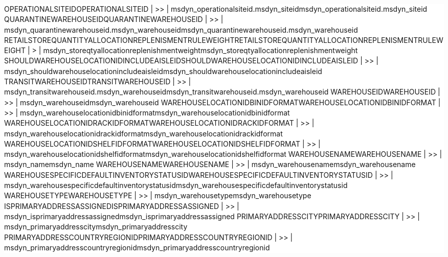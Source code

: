 <span data-ttu-id="1cfa6-227">OPERATIONALSITEID</span><span class="sxs-lookup"><span data-stu-id="1cfa6-227">OPERATIONALSITEID</span></span> | >> | <span data-ttu-id="1cfa6-228">msdyn_operationalsiteid.msdyn_siteid</span><span class="sxs-lookup"><span data-stu-id="1cfa6-228">msdyn_operationalsiteid.msdyn_siteid</span></span>
<span data-ttu-id="1cfa6-229">QUARANTINEWAREHOUSEID</span><span class="sxs-lookup"><span data-stu-id="1cfa6-229">QUARANTINEWAREHOUSEID</span></span> | >> | <span data-ttu-id="1cfa6-230">msdyn_quarantinewarehouseid.msdyn_warehouseid</span><span class="sxs-lookup"><span data-stu-id="1cfa6-230">msdyn_quarantinewarehouseid.msdyn_warehouseid</span></span>
<span data-ttu-id="1cfa6-231">RETAILSTOREQUANTITYALLOCATIONREPLENISMENTRULEWEIGHT</span><span class="sxs-lookup"><span data-stu-id="1cfa6-231">RETAILSTOREQUANTITYALLOCATIONREPLENISMENTRULEWEIGHT</span></span> | > | <span data-ttu-id="1cfa6-232">msdyn_storeqtyallocationreplenishmentweight</span><span class="sxs-lookup"><span data-stu-id="1cfa6-232">msdyn_storeqtyallocationreplenishmentweight</span></span>
<span data-ttu-id="1cfa6-233">SHOULDWAREHOUSELOCATIONIDINCLUDEAISLEID</span><span class="sxs-lookup"><span data-stu-id="1cfa6-233">SHOULDWAREHOUSELOCATIONIDINCLUDEAISLEID</span></span> | >> | <span data-ttu-id="1cfa6-234">msdyn_shouldwarehouselocationincludeaisleid</span><span class="sxs-lookup"><span data-stu-id="1cfa6-234">msdyn_shouldwarehouselocationincludeaisleid</span></span>
<span data-ttu-id="1cfa6-235">TRANSITWAREHOUSEID</span><span class="sxs-lookup"><span data-stu-id="1cfa6-235">TRANSITWAREHOUSEID</span></span> | >> | <span data-ttu-id="1cfa6-236">msdyn_transitwarehouseid.msdyn_warehouseid</span><span class="sxs-lookup"><span data-stu-id="1cfa6-236">msdyn_transitwarehouseid.msdyn_warehouseid</span></span>
<span data-ttu-id="1cfa6-237">WAREHOUSEID</span><span class="sxs-lookup"><span data-stu-id="1cfa6-237">WAREHOUSEID</span></span> | >> | <span data-ttu-id="1cfa6-238">msdyn_warehouseid</span><span class="sxs-lookup"><span data-stu-id="1cfa6-238">msdyn_warehouseid</span></span>
<span data-ttu-id="1cfa6-239">WAREHOUSELOCATIONIDBINIDFORMAT</span><span class="sxs-lookup"><span data-stu-id="1cfa6-239">WAREHOUSELOCATIONIDBINIDFORMAT</span></span> | >> | <span data-ttu-id="1cfa6-240">msdyn_warehouselocationidbinidformat</span><span class="sxs-lookup"><span data-stu-id="1cfa6-240">msdyn_warehouselocationidbinidformat</span></span>
<span data-ttu-id="1cfa6-241">WAREHOUSELOCATIONIDRACKIDFORMAT</span><span class="sxs-lookup"><span data-stu-id="1cfa6-241">WAREHOUSELOCATIONIDRACKIDFORMAT</span></span> | >> | <span data-ttu-id="1cfa6-242">msdyn_warehouselocationidrackidformat</span><span class="sxs-lookup"><span data-stu-id="1cfa6-242">msdyn_warehouselocationidrackidformat</span></span>
<span data-ttu-id="1cfa6-243">WAREHOUSELOCATIONIDSHELFIDFORMAT</span><span class="sxs-lookup"><span data-stu-id="1cfa6-243">WAREHOUSELOCATIONIDSHELFIDFORMAT</span></span> | >> | <span data-ttu-id="1cfa6-244">msdyn_warehouselocationidshelfidformat</span><span class="sxs-lookup"><span data-stu-id="1cfa6-244">msdyn_warehouselocationidshelfidformat</span></span>
<span data-ttu-id="1cfa6-245">WAREHOUSENAME</span><span class="sxs-lookup"><span data-stu-id="1cfa6-245">WAREHOUSENAME</span></span> | >> | <span data-ttu-id="1cfa6-246">msdyn_name</span><span class="sxs-lookup"><span data-stu-id="1cfa6-246">msdyn_name</span></span>
<span data-ttu-id="1cfa6-247">WAREHOUSENAME</span><span class="sxs-lookup"><span data-stu-id="1cfa6-247">WAREHOUSENAME</span></span> | >> | <span data-ttu-id="1cfa6-248">msdyn_warehousename</span><span class="sxs-lookup"><span data-stu-id="1cfa6-248">msdyn_warehousename</span></span>
<span data-ttu-id="1cfa6-249">WAREHOUSESPECIFICDEFAULTINVENTORYSTATUSID</span><span class="sxs-lookup"><span data-stu-id="1cfa6-249">WAREHOUSESPECIFICDEFAULTINVENTORYSTATUSID</span></span> | >> | <span data-ttu-id="1cfa6-250">msdyn_warehousespecificdefaultinventorystatusid</span><span class="sxs-lookup"><span data-stu-id="1cfa6-250">msdyn_warehousespecificdefaultinventorystatusid</span></span>
<span data-ttu-id="1cfa6-251">WAREHOUSETYPE</span><span class="sxs-lookup"><span data-stu-id="1cfa6-251">WAREHOUSETYPE</span></span> | >> | <span data-ttu-id="1cfa6-252">msdyn_warehousetype</span><span class="sxs-lookup"><span data-stu-id="1cfa6-252">msdyn_warehousetype</span></span>
<span data-ttu-id="1cfa6-253">ISPRIMARYADDRESSASSIGNED</span><span class="sxs-lookup"><span data-stu-id="1cfa6-253">ISPRIMARYADDRESSASSIGNED</span></span> | >> | <span data-ttu-id="1cfa6-254">msdyn_isprimaryaddressassigned</span><span class="sxs-lookup"><span data-stu-id="1cfa6-254">msdyn_isprimaryaddressassigned</span></span>
<span data-ttu-id="1cfa6-255">PRIMARYADDRESSCITY</span><span class="sxs-lookup"><span data-stu-id="1cfa6-255">PRIMARYADDRESSCITY</span></span> | >> | <span data-ttu-id="1cfa6-256">msdyn_primaryaddresscity</span><span class="sxs-lookup"><span data-stu-id="1cfa6-256">msdyn_primaryaddresscity</span></span>
<span data-ttu-id="1cfa6-257">PRIMARYADDRESSCOUNTRYREGIONID</span><span class="sxs-lookup"><span data-stu-id="1cfa6-257">PRIMARYADDRESSCOUNTRYREGIONID</span></span> | >> | <span data-ttu-id="1cfa6-258">msdyn_primaryaddresscountryregionid</span><span class="sxs-lookup"><span data-stu-id="1cfa6-258">msdyn_primaryaddresscountryregionid</span></span>